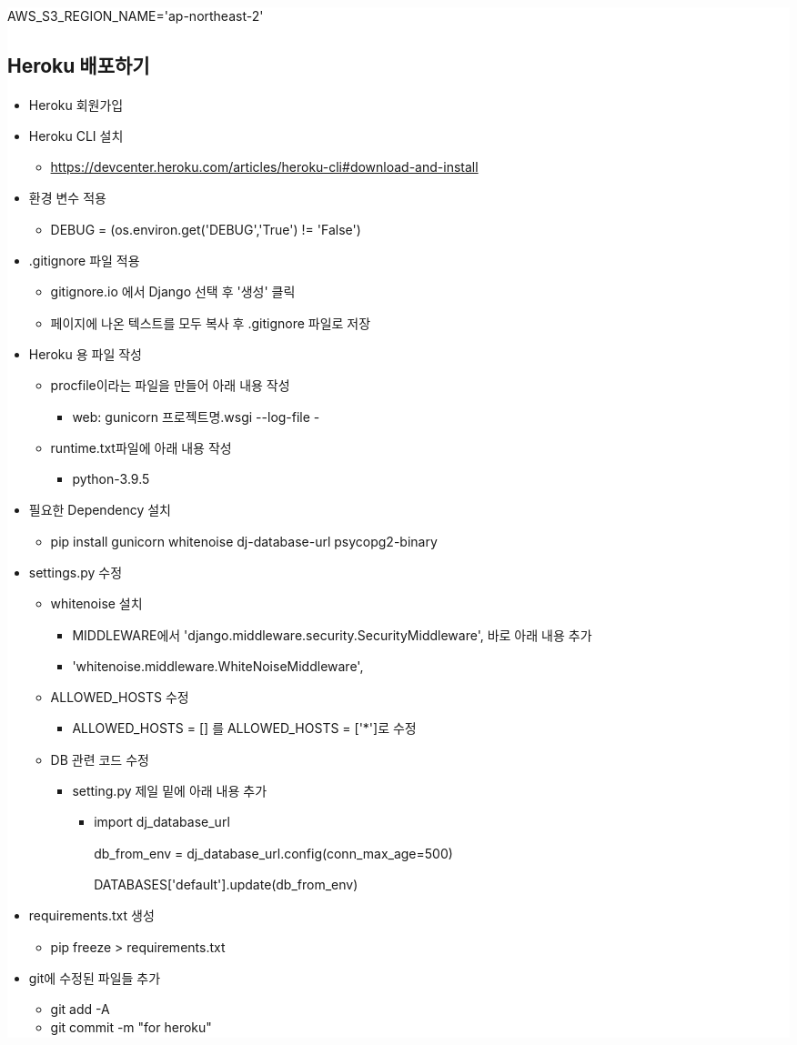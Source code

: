 AWS_S3_REGION_NAME='ap-northeast-2'



##  Heroku 배포하기

+ Heroku 회원가입
+ Heroku CLI 설치
  + https://devcenter.heroku.com/articles/heroku-cli#download-and-install
+ 환경 변수 적용
  + DEBUG = (os.environ.get('DEBUG','True') != 'False')

+ .gitignore 파일 적용

  + gitignore.io 에서 Django 선택 후 '생성' 클릭

  + 페이지에 나온 텍스트를 모두 복사 후 .gitignore 파일로 저장

    

+ Heroku 용 파일 작성
  + procfile이라는 파일을 만들어 아래 내용 작성

    + web: gunicorn 프로젝트명.wsgi --log-file -

    

  + runtime.txt파일에 아래 내용 작성
    + python-3.9.5

+ 필요한  Dependency 설치
  + pip install gunicorn whitenoise dj-database-url psycopg2-binary

+ settings.py 수정

  + whitenoise 설치

    +   MIDDLEWARE에서 'django.middleware.security.SecurityMiddleware', 바로 아래 내용 추가

      + 'whitenoise.middleware.WhiteNoiseMiddleware',

        

  + ALLOWED_HOSTS 수정

    + ALLOWED_HOSTS = [] 를 ALLOWED_HOSTS = ['*']로 수정

      

  + DB 관련 코드 수정

    + setting.py 제일 밑에 아래 내용 추가

      + import dj_database_url

        db_from_env = dj_database_url.config(conn_max_age=500)

        DATABASES['default'].update(db_from_env)

        

+ requirements.txt 생성
  + pip freeze > requirements.txt

+ git에 수정된 파일들 추가
  + git add -A
  + git commit -m "for heroku"
